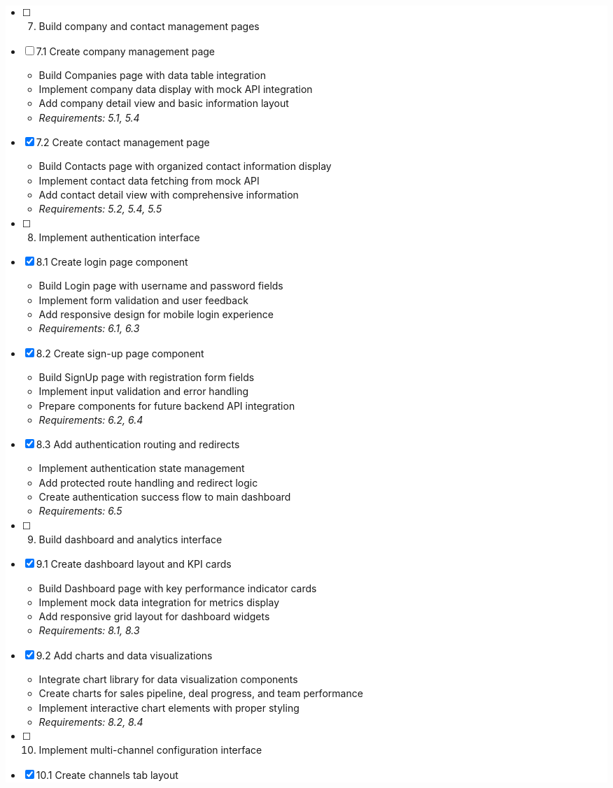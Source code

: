 - [ ] 7. Build company and contact management pages
- [ ] 7.1 Create company management page
  - Build Companies page with data table integration
  - Implement company data display with mock API integration
  - Add company detail view and basic information layout
  - _Requirements: 5.1, 5.4_

- [x] 7.2 Create contact management page


  - Build Contacts page with organized contact information display
  - Implement contact data fetching from mock API
  - Add contact detail view with comprehensive information
  - _Requirements: 5.2, 5.4, 5.5_

- [ ] 8. Implement authentication interface
- [x] 8.1 Create login page component


  - Build Login page with username and password fields
  - Implement form validation and user feedback
  - Add responsive design for mobile login experience
  - _Requirements: 6.1, 6.3_

- [x] 8.2 Create sign-up page component


  - Build SignUp page with registration form fields
  - Implement input validation and error handling
  - Prepare components for future backend API integration
  - _Requirements: 6.2, 6.4_

- [x] 8.3 Add authentication routing and redirects



  - Implement authentication state management
  - Add protected route handling and redirect logic
  - Create authentication success flow to main dashboard
  - _Requirements: 6.5_

- [ ] 9. Build dashboard and analytics interface
- [x] 9.1 Create dashboard layout and KPI cards


  - Build Dashboard page with key performance indicator cards
  - Implement mock data integration for metrics display
  - Add responsive grid layout for dashboard widgets
  - _Requirements: 8.1, 8.3_

- [x] 9.2 Add charts and data visualizations



  - Integrate chart library for data visualization components
  - Create charts for sales pipeline, deal progress, and team performance
  - Implement interactive chart elements with proper styling
  - _Requirements: 8.2, 8.4_

- [ ] 10. Implement multi-channel configuration interface
- [x] 10.1 Create channels tab layout
